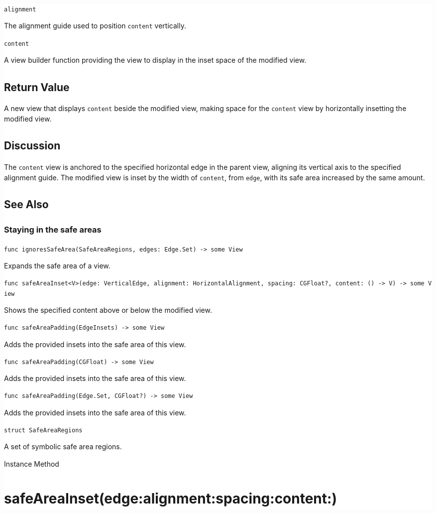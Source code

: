 `alignment`

    

The alignment guide used to position `content` vertically.

`content`

    

A view builder function providing the view to display in the inset space of
the modified view.

## Return Value

A new view that displays `content` beside the modified view, making space for
the `content` view by horizontally insetting the modified view.

## Discussion

The `content` view is anchored to the specified horizontal edge in the parent
view, aligning its vertical axis to the specified alignment guide. The
modified view is inset by the width of `content`, from `edge`, with its safe
area increased by the same amount.

## See Also

### Staying in the safe areas

`func ignoresSafeArea(SafeAreaRegions, edges: Edge.Set) -> some View`

Expands the safe area of a view.

`func safeAreaInset<V>(edge: VerticalEdge, alignment: HorizontalAlignment,
spacing: CGFloat?, content: () -> V) -> some View`

Shows the specified content above or below the modified view.

`func safeAreaPadding(EdgeInsets) -> some View`

Adds the provided insets into the safe area of this view.

`func safeAreaPadding(CGFloat) -> some View`

Adds the provided insets into the safe area of this view.

`func safeAreaPadding(Edge.Set, CGFloat?) -> some View`

Adds the provided insets into the safe area of this view.

`struct SafeAreaRegions`

A set of symbolic safe area regions.

Instance Method

# safeAreaInset(edge:alignment:spacing:content:)
